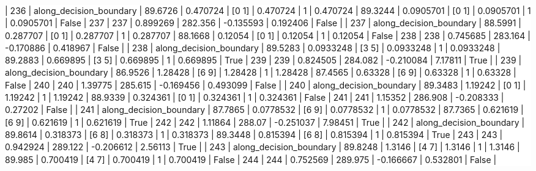 | 236 | along_decision_boundary |     89.6726 | 0.470724    | [0 1]    |   0.470724    |      1 | 0.470724    |      89.3244 | 0.0905701   | [0 1]     |    0.0905701   |       1 | 0.0905701   | False     |    237 |             237 |                0.899269 |              282.356   | -0.135593   |      0.192406    | False           |
| 237 | along_decision_boundary |     88.5991 | 0.287707    | [0 1]    |   0.287707    |      1 | 0.287707    |      88.1668 | 0.12054     | [0 1]     |    0.12054     |       1 | 0.12054     | False     |    238 |             238 |                0.745685 |              283.164   | -0.170886   |      0.418967    | False           |
| 238 | along_decision_boundary |     89.5283 | 0.0933248   | [3 5]    |   0.0933248   |      1 | 0.0933248   |      89.2883 | 0.669895    | [3 5]     |    0.669895    |       1 | 0.669895    | True      |    239 |             239 |                0.824505 |              284.082   | -0.210084   |      7.17811     | True            |
| 239 | along_decision_boundary |     86.9526 | 1.28428     | [6 9]    |   1.28428     |      1 | 1.28428     |      87.4565 | 0.63328     | [6 9]     |    0.63328     |       1 | 0.63328     | False     |    240 |             240 |                1.39775  |              285.615   | -0.169456   |      0.493099    | False           |
| 240 | along_decision_boundary |     89.3483 | 1.19242     | [0 1]    |   1.19242     |      1 | 1.19242     |      88.9339 | 0.324361    | [0 1]     |    0.324361    |       1 | 0.324361    | False     |    241 |             241 |                1.15352  |              286.908   | -0.208333   |      0.27202     | False           |
| 241 | along_decision_boundary |     87.7865 | 0.0778532   | [6 9]    |   0.0778532   |      1 | 0.0778532   |      87.7365 | 0.621619    | [6 9]     |    0.621619    |       1 | 0.621619    | True      |    242 |             242 |                1.11864  |              288.07    | -0.251037   |      7.98451     | True            |
| 242 | along_decision_boundary |     89.8614 | 0.318373    | [6 8]    |   0.318373    |      1 | 0.318373    |      89.3448 | 0.815394    | [6 8]     |    0.815394    |       1 | 0.815394    | True      |    243 |             243 |                0.942924 |              289.122   | -0.206612   |      2.56113     | True            |
| 243 | along_decision_boundary |     89.8248 | 1.3146      | [4 7]    |   1.3146      |      1 | 1.3146      |      89.985  | 0.700419    | [4 7]     |    0.700419    |       1 | 0.700419    | False     |    244 |             244 |                0.752569 |              289.975   | -0.166667   |      0.532801    | False           |
